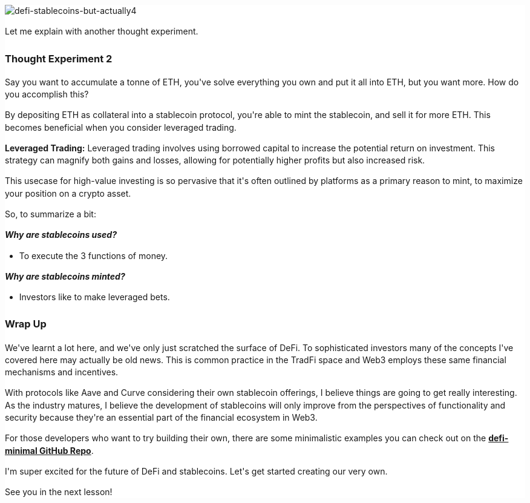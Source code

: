 ![defi-stablecoins-but-actually4](/foundry-defi/3-defi-stablecoins-but-actually/defi-stablecoins-but-actually4.png)

Let me explain with another thought experiment.

### Thought Experiment 2

Say you want to accumulate a tonne of ETH, you've solve everything you own and put it all into ETH, but you want more. How do you accomplish this?

By depositing ETH as collateral into a stablecoin protocol, you're able to mint the stablecoin, and sell it for more ETH. This becomes beneficial when you consider leveraged trading.

**Leveraged Trading:** Leveraged trading involves using borrowed capital to increase the potential return on investment. This strategy can magnify both gains and losses, allowing for potentially higher profits but also increased risk.

This usecase for high-value investing is so pervasive that it's often outlined by platforms as a primary reason to mint, to maximize your position on a crypto asset.

So, to summarize a bit:

**_Why are stablecoins used?_**

- To execute the 3 functions of money.

**_Why are stablecoins minted?_**

- Investors like to make leveraged bets.

### Wrap Up

We've learnt a lot here, and we've only just scratched the surface of DeFi. To sophisticated investors many of the concepts I've covered here may actually be old news. This is common practice in the TradFi space and Web3 employs these same financial mechanisms and incentives.

With protocols like Aave and Curve considering their own stablecoin offerings, I believe things are going to get really interesting. As the industry matures, I believe the development of stablecoins will only improve from the perspectives of functionality and security because they're an essential part of the financial ecosystem in Web3.

For those developers who want to try building their own, there are some minimalistic examples you can check out on the [**defi-minimal GitHub Repo**](https://github.com/smartcontractkit/defi-minimal).

I'm super excited for the future of DeFi and stablecoins. Let's get started creating our very own.

See you in the next lesson!
